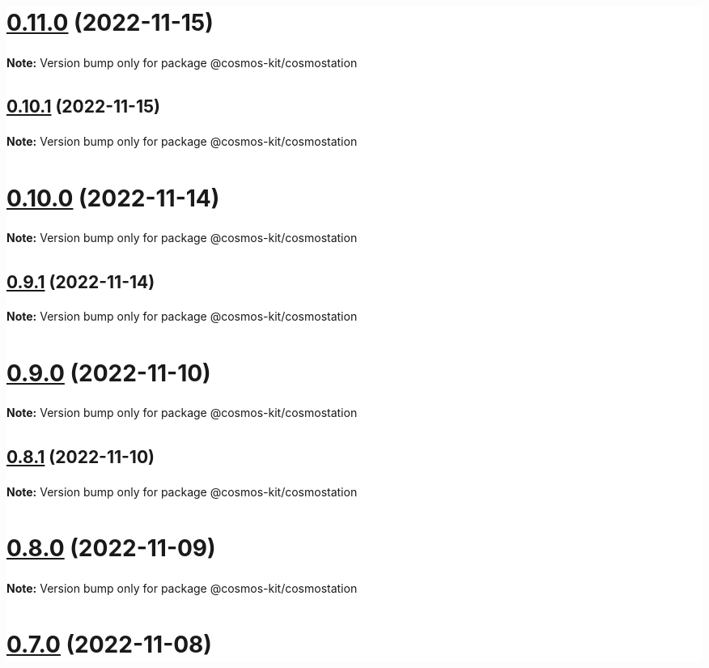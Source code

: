 # [0.11.0](https://github.com/cosmology-tech/cosmos-kit/compare/@cosmos-kit/cosmostation@0.10.1...@cosmos-kit/cosmostation@0.11.0) (2022-11-15)

**Note:** Version bump only for package @cosmos-kit/cosmostation

## [0.10.1](https://github.com/cosmology-tech/cosmos-kit/compare/@cosmos-kit/cosmostation@0.10.0...@cosmos-kit/cosmostation@0.10.1) (2022-11-15)

**Note:** Version bump only for package @cosmos-kit/cosmostation

# [0.10.0](https://github.com/cosmology-tech/cosmos-kit/compare/@cosmos-kit/cosmostation@0.9.1...@cosmos-kit/cosmostation@0.10.0) (2022-11-14)

**Note:** Version bump only for package @cosmos-kit/cosmostation

## [0.9.1](https://github.com/cosmology-tech/cosmos-kit/compare/@cosmos-kit/cosmostation@0.9.0...@cosmos-kit/cosmostation@0.9.1) (2022-11-14)

**Note:** Version bump only for package @cosmos-kit/cosmostation

# [0.9.0](https://github.com/cosmology-tech/cosmos-kit/compare/@cosmos-kit/cosmostation@0.8.1...@cosmos-kit/cosmostation@0.9.0) (2022-11-10)

**Note:** Version bump only for package @cosmos-kit/cosmostation

## [0.8.1](https://github.com/cosmology-tech/cosmos-kit/compare/@cosmos-kit/cosmostation@0.8.0...@cosmos-kit/cosmostation@0.8.1) (2022-11-10)

**Note:** Version bump only for package @cosmos-kit/cosmostation

# [0.8.0](https://github.com/cosmology-tech/cosmos-kit/compare/@cosmos-kit/cosmostation@0.7.0...@cosmos-kit/cosmostation@0.8.0) (2022-11-09)

**Note:** Version bump only for package @cosmos-kit/cosmostation

# [0.7.0](https://github.com/cosmology-tech/cosmos-kit/compare/@cosmos-kit/cosmostation@0.6.0...@cosmos-kit/cosmostation@0.7.0) (2022-11-08)
